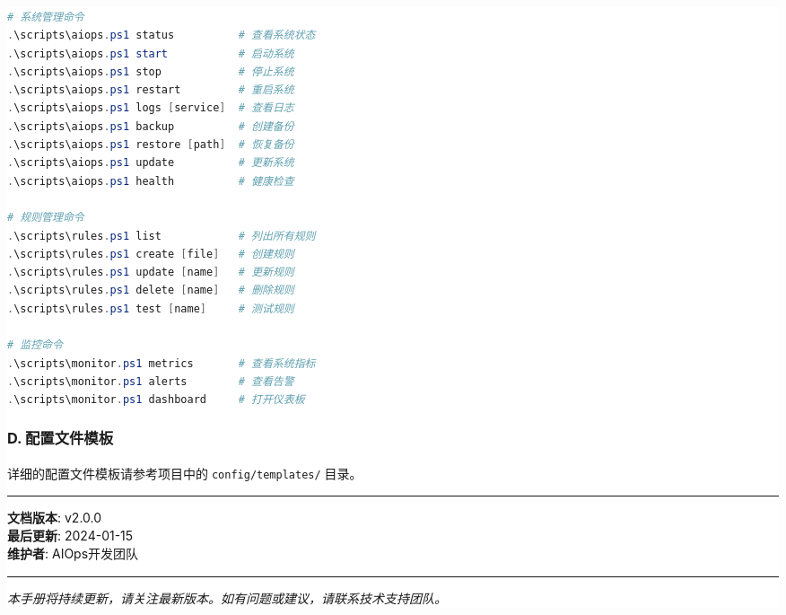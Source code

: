 ```powershell
# 系统管理命令
.\scripts\aiops.ps1 status          # 查看系统状态
.\scripts\aiops.ps1 start           # 启动系统
.\scripts\aiops.ps1 stop            # 停止系统
.\scripts\aiops.ps1 restart         # 重启系统
.\scripts\aiops.ps1 logs [service]  # 查看日志
.\scripts\aiops.ps1 backup          # 创建备份
.\scripts\aiops.ps1 restore [path]  # 恢复备份
.\scripts\aiops.ps1 update          # 更新系统
.\scripts\aiops.ps1 health          # 健康检查

# 规则管理命令
.\scripts\rules.ps1 list            # 列出所有规则
.\scripts\rules.ps1 create [file]   # 创建规则
.\scripts\rules.ps1 update [name]   # 更新规则
.\scripts\rules.ps1 delete [name]   # 删除规则
.\scripts\rules.ps1 test [name]     # 测试规则

# 监控命令
.\scripts\monitor.ps1 metrics       # 查看系统指标
.\scripts\monitor.ps1 alerts        # 查看告警
.\scripts\monitor.ps1 dashboard     # 打开仪表板
```

### D. 配置文件模板

详细的配置文件模板请参考项目中的 `config/templates/` 目录。

---

**文档版本**: v2.0.0  
**最后更新**: 2024-01-15  
**维护者**: AIOps开发团队

---

*本手册将持续更新，请关注最新版本。如有问题或建议，请联系技术支持团队。*